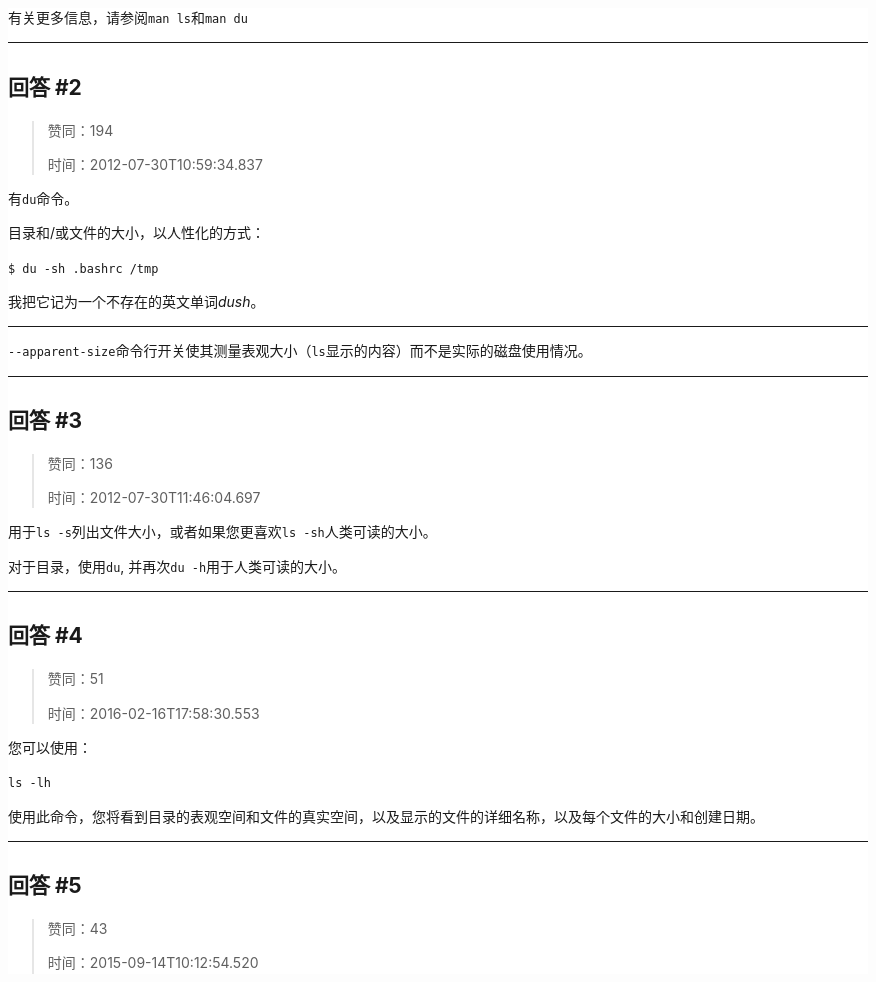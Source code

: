 有关更多信息，请参阅`man ls`和`man du`

* * *

## 回答 #2

> 赞同：194
> 
> 时间：2012-07-30T10:59:34.837

有`du`命令。

目录和/或文件的大小，以人性化的方式：

```
$ du -sh .bashrc /tmp 
```

我把它记为一个不存在的英文单词*dush*。

* * *

`--apparent-size`命令行开关使其测量表观大小（`ls`显示的内容）而不是实际的磁盘使用情况。

* * *

## 回答 #3

> 赞同：136
> 
> 时间：2012-07-30T11:46:04.697

用于`ls -s`列出文件大小，或者如果您更喜欢`ls -sh`人类可读的大小。

对于目录，使用`du`, 并再次`du -h`用于人类可读的大小。

* * *

## 回答 #4

> 赞同：51
> 
> 时间：2016-02-16T17:58:30.553

您可以使用：

`ls -lh`

使用此命令，您将看到目录的表观空间和文件的真实空间，以及显示的文件的详细名称，以及每个文件的大小和创建日期。

* * *

## 回答 #5

> 赞同：43
> 
> 时间：2015-09-14T10:12:54.520
